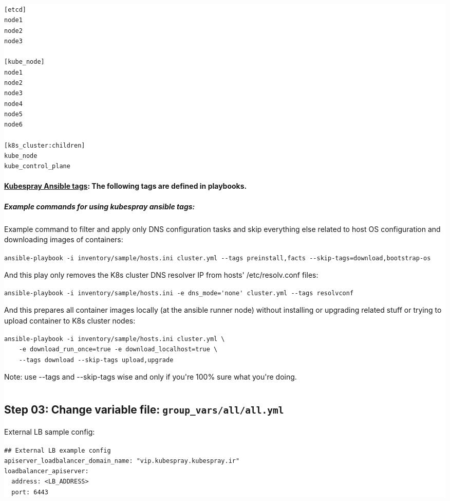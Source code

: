 ```bash
[etcd]
node1
node2
node3

[kube_node]
node1
node2
node3
node4
node5
node6

[k8s_cluster:children]
kube_node
kube_control_plane
```

#### [Kubespray Ansible tags](https://github.com/kubernetes-sigs/kubespray/blob/release-2.23/docs/ansible.md#ansible-tags): The following tags are defined in playbooks.

##### Example commands for using kubespray ansible tags:

Example command to filter and apply only DNS configuration tasks and skip everything else related to host OS configuration and downloading images of containers:
```
ansible-playbook -i inventory/sample/hosts.ini cluster.yml --tags preinstall,facts --skip-tags=download,bootstrap-os
```

And this play only removes the K8s cluster DNS resolver IP from hosts' /etc/resolv.conf files:
```
ansible-playbook -i inventory/sample/hosts.ini -e dns_mode='none' cluster.yml --tags resolvconf
```

And this prepares all container images locally (at the ansible runner node) without installing or upgrading related stuff or trying to upload container to K8s cluster nodes:
```
ansible-playbook -i inventory/sample/hosts.ini cluster.yml \
    -e download_run_once=true -e download_localhost=true \
    --tags download --skip-tags upload,upgrade
```
Note: use --tags and --skip-tags wise and only if you're 100% sure what you're doing.


#
## Step 03: Change variable file: `group_vars/all/all.yml`

External LB sample config:
```
## External LB example config
apiserver_loadbalancer_domain_name: "vip.kubespray.kubespray.ir"
loadbalancer_apiserver:
  address: <LB_ADDRESS>
  port: 6443
```
